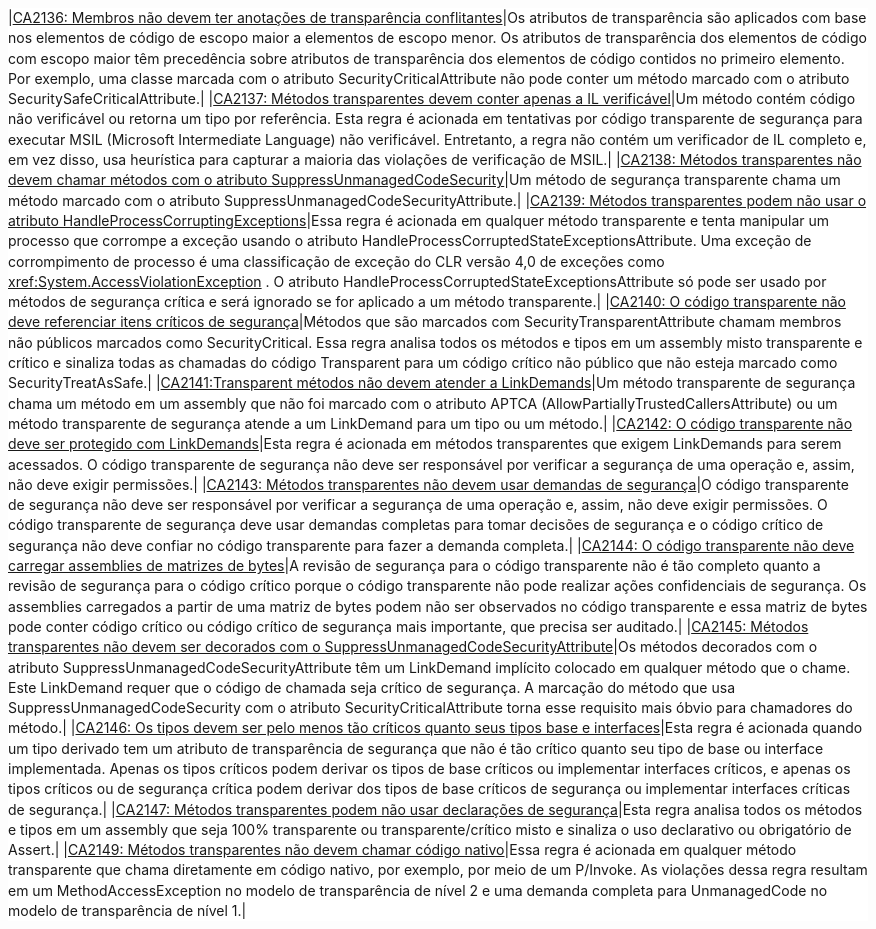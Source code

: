 |[CA2136: Membros não devem ter anotações de transparência conflitantes](../code-quality/ca2136.md)|Os atributos de transparência são aplicados com base nos elementos de código de escopo maior a elementos de escopo menor. Os atributos de transparência dos elementos de código com escopo maior têm precedência sobre atributos de transparência dos elementos de código contidos no primeiro elemento. Por exemplo, uma classe marcada com o atributo SecurityCriticalAttribute não pode conter um método marcado com o atributo SecuritySafeCriticalAttribute.|
|[CA2137: Métodos transparentes devem conter apenas a IL verificável](../code-quality/ca2137.md)|Um método contém código não verificável ou retorna um tipo por referência. Esta regra é acionada em tentativas por código transparente de segurança para executar MSIL (Microsoft Intermediate Language) não verificável. Entretanto, a regra não contém um verificador de IL completo e, em vez disso, usa heurística para capturar a maioria das violações de verificação de MSIL.|
|[CA2138: Métodos transparentes não devem chamar métodos com o atributo SuppressUnmanagedCodeSecurity](../code-quality/ca2138.md)|Um método de segurança transparente chama um método marcado com o atributo SuppressUnmanagedCodeSecurityAttribute.|
|[CA2139: Métodos transparentes podem não usar o atributo HandleProcessCorruptingExceptions](../code-quality/ca2139.md)|Essa regra é acionada em qualquer método transparente e tenta manipular um processo que corrompe a exceção usando o atributo HandleProcessCorruptedStateExceptionsAttribute. Uma exceção de corrompimento de processo é uma classificação de exceção do CLR versão 4,0 de exceções como <xref:System.AccessViolationException> . O atributo HandleProcessCorruptedStateExceptionsAttribute só pode ser usado por métodos de segurança crítica e será ignorado se for aplicado a um método transparente.|
|[CA2140: O código transparente não deve referenciar itens críticos de segurança](../code-quality/ca2140.md)|Métodos que são marcados com SecurityTransparentAttribute chamam membros não públicos marcados como SecurityCritical. Essa regra analisa todos os métodos e tipos em um assembly misto transparente e crítico e sinaliza todas as chamadas do código Transparent para um código crítico não público que não esteja marcado como SecurityTreatAsSafe.|
|[CA2141:Transparent métodos não devem atender a LinkDemands](../code-quality/ca2141.md)|Um método transparente de segurança chama um método em um assembly que não foi marcado com o atributo APTCA (AllowPartiallyTrustedCallersAttribute) ou um método transparente de segurança atende a um LinkDemand para um tipo ou um método.|
|[CA2142: O código transparente não deve ser protegido com LinkDemands](../code-quality/ca2142.md)|Esta regra é acionada em métodos transparentes que exigem LinkDemands para serem acessados. O código transparente de segurança não deve ser responsável por verificar a segurança de uma operação e, assim, não deve exigir permissões.|
|[CA2143: Métodos transparentes não devem usar demandas de segurança](../code-quality/ca2143.md)|O código transparente de segurança não deve ser responsável por verificar a segurança de uma operação e, assim, não deve exigir permissões. O código transparente de segurança deve usar demandas completas para tomar decisões de segurança e o código crítico de segurança não deve confiar no código transparente para fazer a demanda completa.|
|[CA2144: O código transparente não deve carregar assemblies de matrizes de bytes](../code-quality/ca2144.md)|A revisão de segurança para o código transparente não é tão completo quanto a revisão de segurança para o código crítico porque o código transparente não pode realizar ações confidenciais de segurança. Os assemblies carregados a partir de uma matriz de bytes podem não ser observados no código transparente e essa matriz de bytes pode conter código crítico ou código crítico de segurança mais importante, que precisa ser auditado.|
|[CA2145: Métodos transparentes não devem ser decorados com o SuppressUnmanagedCodeSecurityAttribute](../code-quality/ca2145.md)|Os métodos decorados com o atributo SuppressUnmanagedCodeSecurityAttribute têm um LinkDemand implícito colocado em qualquer método que o chame. Este LinkDemand requer que o código de chamada seja crítico de segurança. A marcação do método que usa SuppressUnmanagedCodeSecurity com o atributo SecurityCriticalAttribute torna esse requisito mais óbvio para chamadores do método.|
|[CA2146: Os tipos devem ser pelo menos tão críticos quanto seus tipos base e interfaces](../code-quality/ca2146.md)|Esta regra é acionada quando um tipo derivado tem um atributo de transparência de segurança que não é tão crítico quanto seu tipo de base ou interface implementada. Apenas os tipos críticos podem derivar os tipos de base críticos ou implementar interfaces críticos, e apenas os tipos críticos ou de segurança crítica podem derivar dos tipos de base críticos de segurança ou implementar interfaces críticas de segurança.|
|[CA2147: Métodos transparentes podem não usar declarações de segurança](../code-quality/ca2147.md)|Esta regra analisa todos os métodos e tipos em um assembly que seja 100% transparente ou transparente/crítico misto e sinaliza o uso declarativo ou obrigatório de Assert.|
|[CA2149: Métodos transparentes não devem chamar código nativo](../code-quality/ca2149.md)|Essa regra é acionada em qualquer método transparente que chama diretamente em código nativo, por exemplo, por meio de um P/Invoke. As violações dessa regra resultam em um MethodAccessException no modelo de transparência de nível 2 e uma demanda completa para UnmanagedCode no modelo de transparência de nível 1.|